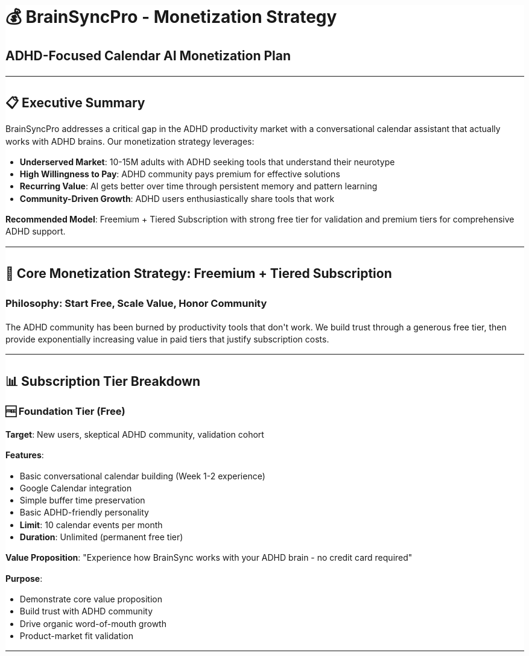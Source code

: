 # 💰 BrainSyncPro - Monetization Strategy
## ADHD-Focused Calendar AI Monetization Plan

---

## 📋 **Executive Summary**

BrainSyncPro addresses a critical gap in the ADHD productivity market with a conversational calendar assistant that actually works with ADHD brains. Our monetization strategy leverages:

- **Underserved Market**: 10-15M adults with ADHD seeking tools that understand their neurotype
- **High Willingness to Pay**: ADHD community pays premium for effective solutions 
- **Recurring Value**: AI gets better over time through persistent memory and pattern learning
- **Community-Driven Growth**: ADHD users enthusiastically share tools that work

**Recommended Model**: Freemium + Tiered Subscription with strong free tier for validation and premium tiers for comprehensive ADHD support.

---

## 🎯 **Core Monetization Strategy: Freemium + Tiered Subscription**

### **Philosophy**: Start Free, Scale Value, Honor Community

The ADHD community has been burned by productivity tools that don't work. We build trust through a generous free tier, then provide exponentially increasing value in paid tiers that justify subscription costs.

---

## 📊 **Subscription Tier Breakdown**

### **🆓 Foundation Tier (Free)**
**Target**: New users, skeptical ADHD community, validation cohort

**Features**:
- Basic conversational calendar building (Week 1-2 experience)
- Google Calendar integration 
- Simple buffer time preservation
- Basic ADHD-friendly personality
- **Limit**: 10 calendar events per month
- **Duration**: Unlimited (permanent free tier)

**Value Proposition**: "Experience how BrainSync works with your ADHD brain - no credit card required"

**Purpose**: 
- Demonstrate core value proposition
- Build trust with ADHD community
- Drive organic word-of-mouth growth
- Product-market fit validation

---